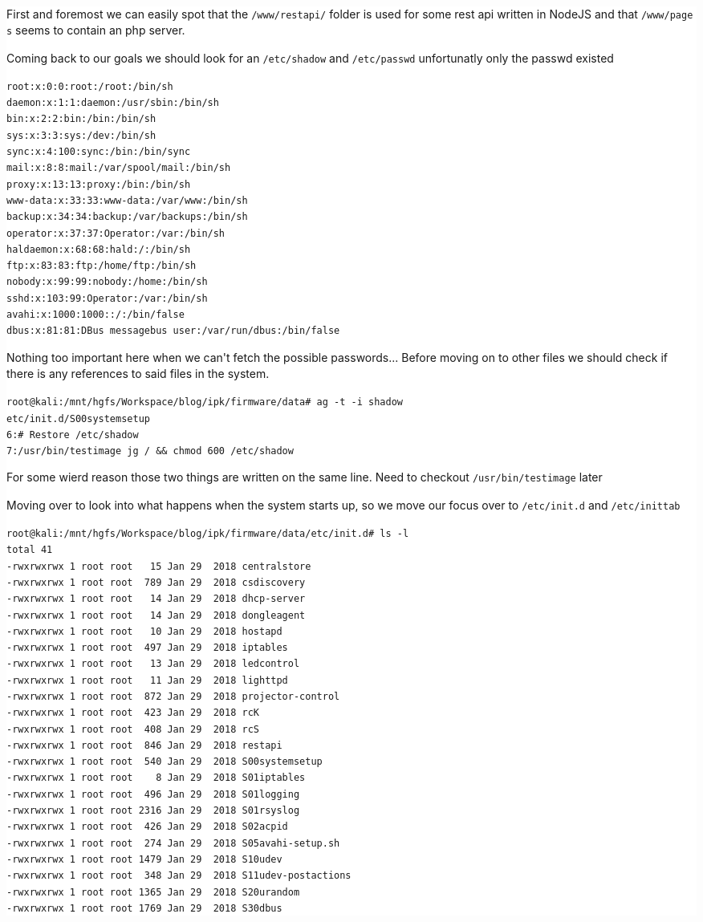 First and foremost we can easily spot that the `/www/restapi/` folder is used for some rest api written in NodeJS and that `/www/pages` seems to contain an php server.

Coming back to our goals we should look for an `/etc/shadow` and `/etc/passwd` unfortunatly only the passwd existed 

```plain
root:x:0:0:root:/root:/bin/sh
daemon:x:1:1:daemon:/usr/sbin:/bin/sh
bin:x:2:2:bin:/bin:/bin/sh
sys:x:3:3:sys:/dev:/bin/sh
sync:x:4:100:sync:/bin:/bin/sync
mail:x:8:8:mail:/var/spool/mail:/bin/sh
proxy:x:13:13:proxy:/bin:/bin/sh
www-data:x:33:33:www-data:/var/www:/bin/sh
backup:x:34:34:backup:/var/backups:/bin/sh
operator:x:37:37:Operator:/var:/bin/sh
haldaemon:x:68:68:hald:/:/bin/sh
ftp:x:83:83:ftp:/home/ftp:/bin/sh
nobody:x:99:99:nobody:/home:/bin/sh
sshd:x:103:99:Operator:/var:/bin/sh
avahi:x:1000:1000::/:/bin/false
dbus:x:81:81:DBus messagebus user:/var/run/dbus:/bin/false
```

Nothing too important here when we can't fetch the possible passwords...
Before moving on to other files we should check if there is any references to said files in the system.

```
root@kali:/mnt/hgfs/Workspace/blog/ipk/firmware/data# ag -t -i shadow
etc/init.d/S00systemsetup
6:# Restore /etc/shadow
7:/usr/bin/testimage jg / && chmod 600 /etc/shadow

```

For some wierd reason those two things are written on the same line. Need to checkout `/usr/bin/testimage` later 

Moving over to look into what happens when the system starts up, so we move our focus over to `/etc/init.d` and `/etc/inittab`

```shell
root@kali:/mnt/hgfs/Workspace/blog/ipk/firmware/data/etc/init.d# ls -l
total 41
-rwxrwxrwx 1 root root   15 Jan 29  2018 centralstore
-rwxrwxrwx 1 root root  789 Jan 29  2018 csdiscovery
-rwxrwxrwx 1 root root   14 Jan 29  2018 dhcp-server
-rwxrwxrwx 1 root root   14 Jan 29  2018 dongleagent
-rwxrwxrwx 1 root root   10 Jan 29  2018 hostapd
-rwxrwxrwx 1 root root  497 Jan 29  2018 iptables
-rwxrwxrwx 1 root root   13 Jan 29  2018 ledcontrol
-rwxrwxrwx 1 root root   11 Jan 29  2018 lighttpd
-rwxrwxrwx 1 root root  872 Jan 29  2018 projector-control
-rwxrwxrwx 1 root root  423 Jan 29  2018 rcK
-rwxrwxrwx 1 root root  408 Jan 29  2018 rcS
-rwxrwxrwx 1 root root  846 Jan 29  2018 restapi
-rwxrwxrwx 1 root root  540 Jan 29  2018 S00systemsetup
-rwxrwxrwx 1 root root    8 Jan 29  2018 S01iptables
-rwxrwxrwx 1 root root  496 Jan 29  2018 S01logging
-rwxrwxrwx 1 root root 2316 Jan 29  2018 S01rsyslog
-rwxrwxrwx 1 root root  426 Jan 29  2018 S02acpid
-rwxrwxrwx 1 root root  274 Jan 29  2018 S05avahi-setup.sh
-rwxrwxrwx 1 root root 1479 Jan 29  2018 S10udev
-rwxrwxrwx 1 root root  348 Jan 29  2018 S11udev-postactions
-rwxrwxrwx 1 root root 1365 Jan 29  2018 S20urandom
-rwxrwxrwx 1 root root 1769 Jan 29  2018 S30dbus
```